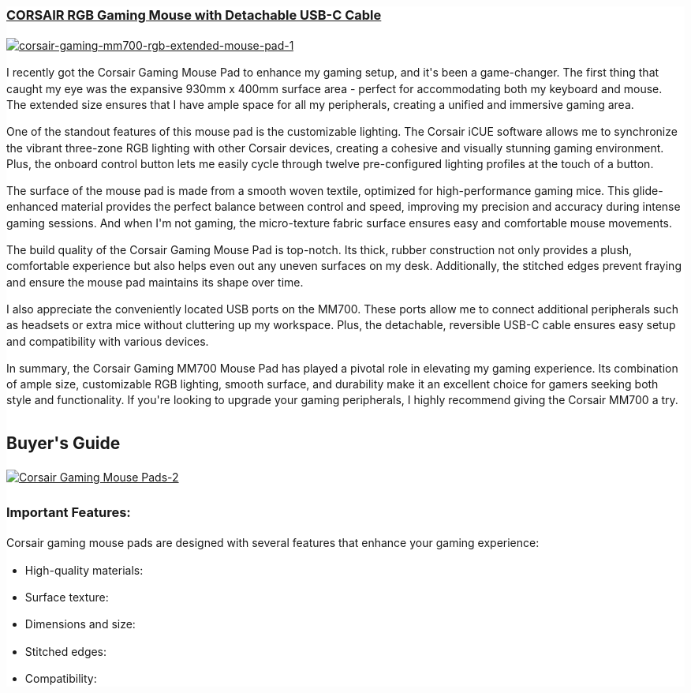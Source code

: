 
### [CORSAIR RGB Gaming Mouse with Detachable USB-C Cable](https://serp.ly/@serpgames/amazon/corsair-gaming-mouse-pads?utm\_source=serpgames&utm\_medium=organic&utm\_campaign=website)

<div class="image"><a href="https://serp.ly/@serpgames/amazon/corsair-gaming-mouse-pads?utm_source=serpgames&utm_medium=organic&utm_campaign=website"><img alt="corsair-gaming-mm700-rgb-extended-mouse-pad-1" src="https://imagedelivery.net/vy2bglCGN6hEeWOnSe2c7A/corsair-gaming-mm700-rgb-extended-mouse-pad-1/w=720,h=540,fit=pad,background=black"/></a></div>

I recently got the Corsair Gaming Mouse Pad to enhance my gaming setup, and it's been a game-changer. The first thing that caught my eye was the expansive 930mm x 400mm surface area - perfect for accommodating both my keyboard and mouse. The extended size ensures that I have ample space for all my peripherals, creating a unified and immersive gaming area. 

One of the standout features of this mouse pad is the customizable lighting. The Corsair iCUE software allows me to synchronize the vibrant three-zone RGB lighting with other Corsair devices, creating a cohesive and visually stunning gaming environment. Plus, the onboard control button lets me easily cycle through twelve pre-configured lighting profiles at the touch of a button. 

The surface of the mouse pad is made from a smooth woven textile, optimized for high-performance gaming mice. This glide-enhanced material provides the perfect balance between control and speed, improving my precision and accuracy during intense gaming sessions. And when I'm not gaming, the micro-texture fabric surface ensures easy and comfortable mouse movements. 

The build quality of the Corsair Gaming Mouse Pad is top-notch. Its thick, rubber construction not only provides a plush, comfortable experience but also helps even out any uneven surfaces on my desk. Additionally, the stitched edges prevent fraying and ensure the mouse pad maintains its shape over time. 

I also appreciate the conveniently located USB ports on the MM700. These ports allow me to connect additional peripherals such as headsets or extra mice without cluttering up my workspace. Plus, the detachable, reversible USB-C cable ensures easy setup and compatibility with various devices. 

In summary, the Corsair Gaming MM700 Mouse Pad has played a pivotal role in elevating my gaming experience. Its combination of ample size, customizable RGB lighting, smooth surface, and durability make it an excellent choice for gamers seeking both style and functionality. If you're looking to upgrade your gaming peripherals, I highly recommend giving the Corsair MM700 a try. 


## Buyer's Guide

<div><a href="https://serp.ly/@serpgames/amazon/corsair-gaming-mouse-pads?utm_source=serpgames&utm_medium=organic&utm_campaign=website"><img src="https://imagedelivery.net/vy2bglCGN6hEeWOnSe2c7A/Corsair+Gaming+Mouse+Pads-2/w=720,h=540,fit=pad,background=black" alt="Corsair Gaming Mouse Pads-2"></a></div>


### Important Features:

Corsair gaming mouse pads are designed with several features that enhance your gaming experience: 

* High-quality materials:

* Surface texture:

* Dimensions and size:

* Stitched edges:

* Compatibility:
